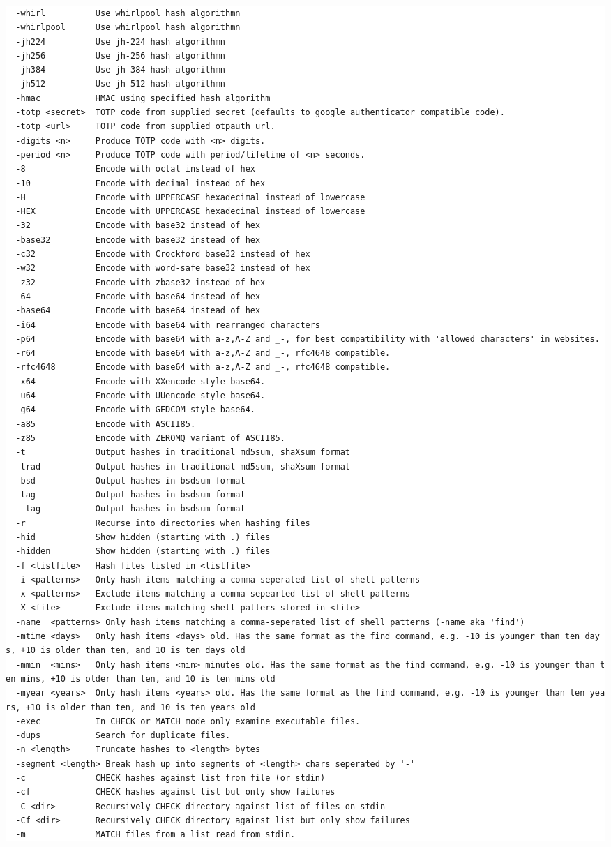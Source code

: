 ```
  -whirl          Use whirlpool hash algorithmn
  -whirlpool      Use whirlpool hash algorithmn
  -jh224          Use jh-224 hash algorithmn
  -jh256          Use jh-256 hash algorithmn
  -jh384          Use jh-384 hash algorithmn
  -jh512          Use jh-512 hash algorithmn
  -hmac           HMAC using specified hash algorithm
  -totp <secret>  TOTP code from supplied secret (defaults to google authenticator compatible code).
  -totp <url>     TOTP code from supplied otpauth url.
  -digits <n>     Produce TOTP code with <n> digits.
  -period <n>     Produce TOTP code with period/lifetime of <n> seconds.
  -8              Encode with octal instead of hex
  -10             Encode with decimal instead of hex
  -H              Encode with UPPERCASE hexadecimal instead of lowercase
  -HEX            Encode with UPPERCASE hexadecimal instead of lowercase
  -32             Encode with base32 instead of hex
  -base32         Encode with base32 instead of hex
  -c32            Encode with Crockford base32 instead of hex
  -w32            Encode with word-safe base32 instead of hex
  -z32            Encode with zbase32 instead of hex
  -64             Encode with base64 instead of hex
  -base64         Encode with base64 instead of hex
  -i64            Encode with base64 with rearranged characters
  -p64            Encode with base64 with a-z,A-Z and _-, for best compatibility with 'allowed characters' in websites.
  -r64            Encode with base64 with a-z,A-Z and _-, rfc4648 compatible.
  -rfc4648        Encode with base64 with a-z,A-Z and _-, rfc4648 compatible.
  -x64            Encode with XXencode style base64.
  -u64            Encode with UUencode style base64.
  -g64            Encode with GEDCOM style base64.
  -a85            Encode with ASCII85.
  -z85            Encode with ZEROMQ variant of ASCII85.
  -t              Output hashes in traditional md5sum, shaXsum format
  -trad           Output hashes in traditional md5sum, shaXsum format
  -bsd            Output hashes in bsdsum format
  -tag            Output hashes in bsdsum format
  --tag           Output hashes in bsdsum format
  -r              Recurse into directories when hashing files
  -hid            Show hidden (starting with .) files
  -hidden         Show hidden (starting with .) files
  -f <listfile>   Hash files listed in <listfile>
  -i <patterns>   Only hash items matching a comma-seperated list of shell patterns
  -x <patterns>   Exclude items matching a comma-sepearted list of shell patterns
  -X <file>       Exclude items matching shell patters stored in <file>
  -name  <patterns> Only hash items matching a comma-seperated list of shell patterns (-name aka 'find')
  -mtime <days>   Only hash items <days> old. Has the same format as the find command, e.g. -10 is younger than ten days, +10 is older than ten, and 10 is ten days old
  -mmin  <mins>   Only hash items <min> minutes old. Has the same format as the find command, e.g. -10 is younger than ten mins, +10 is older than ten, and 10 is ten mins old
  -myear <years>  Only hash items <years> old. Has the same format as the find command, e.g. -10 is younger than ten years, +10 is older than ten, and 10 is ten years old
  -exec           In CHECK or MATCH mode only examine executable files.
  -dups           Search for duplicate files.
  -n <length>     Truncate hashes to <length> bytes
  -segment <length> Break hash up into segments of <length> chars seperated by '-'
  -c              CHECK hashes against list from file (or stdin)
  -cf             CHECK hashes against list but only show failures
  -C <dir>        Recursively CHECK directory against list of files on stdin 
  -Cf <dir>       Recursively CHECK directory against list but only show failures
  -m              MATCH files from a list read from stdin.
```